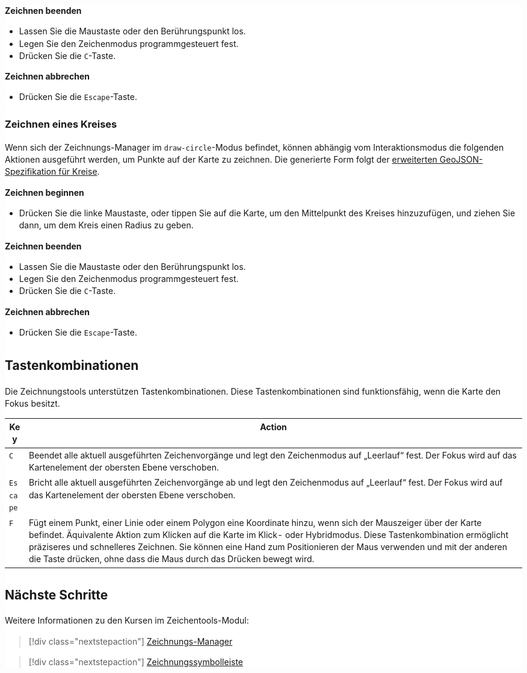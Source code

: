**Zeichnen beenden**
 - Lassen Sie die Maustaste oder den Berührungspunkt los.
 - Legen Sie den Zeichenmodus programmgesteuert fest. 
 - Drücken Sie die `C`-Taste.

**Zeichnen abbrechen**
 - Drücken Sie die `Escape`-Taste.

### <a name="how-to-draw-a-circle"></a>Zeichnen eines Kreises

Wenn sich der Zeichnungs-Manager im `draw-circle`-Modus befindet, können abhängig vom Interaktionsmodus die folgenden Aktionen ausgeführt werden, um Punkte auf der Karte zu zeichnen. Die generierte Form folgt der [erweiterten GeoJSON-Spezifikation für Kreise](extend-geojson.md#circle).

**Zeichnen beginnen**
 - Drücken Sie die linke Maustaste, oder tippen Sie auf die Karte, um den Mittelpunkt des Kreises hinzuzufügen, und ziehen Sie dann, um dem Kreis einen Radius zu geben. 

**Zeichnen beenden**
 - Lassen Sie die Maustaste oder den Berührungspunkt los.
 - Legen Sie den Zeichenmodus programmgesteuert fest. 
 - Drücken Sie die `C`-Taste.

**Zeichnen abbrechen**
 - Drücken Sie die `Escape`-Taste.

## <a name="keyboard-shortcuts"></a>Tastenkombinationen

Die Zeichnungstools unterstützen Tastenkombinationen. Diese Tastenkombinationen sind funktionsfähig, wenn die Karte den Fokus besitzt.

| Key      | Action                            |
|----------|-----------------------------------|
| `C` | Beendet alle aktuell ausgeführten Zeichenvorgänge und legt den Zeichenmodus auf „Leerlauf“ fest. Der Fokus wird auf das Kartenelement der obersten Ebene verschoben.  |
| `Escape` | Bricht alle aktuell ausgeführten Zeichenvorgänge ab und legt den Zeichenmodus auf „Leerlauf“ fest. Der Fokus wird auf das Kartenelement der obersten Ebene verschoben.  |
| `F` | Fügt einem Punkt, einer Linie oder einem Polygon eine Koordinate hinzu, wenn sich der Mauszeiger über der Karte befindet. Äquivalente Aktion zum Klicken auf die Karte im Klick- oder Hybridmodus. Diese Tastenkombination ermöglicht präziseres und schnelleres Zeichnen. Sie können eine Hand zum Positionieren der Maus verwenden und mit der anderen die Taste drücken, ohne dass die Maus durch das Drücken bewegt wird. |

## <a name="next-steps"></a>Nächste Schritte

Weitere Informationen zu den Kursen im Zeichentools-Modul:

> [!div class="nextstepaction"]
> [Zeichnungs-Manager](/javascript/api/azure-maps-drawing-tools/atlas.drawing.drawingmanager)

> [!div class="nextstepaction"]
> [Zeichnungssymbolleiste](/javascript/api/azure-maps-drawing-tools/atlas.control.drawingtoolbar)